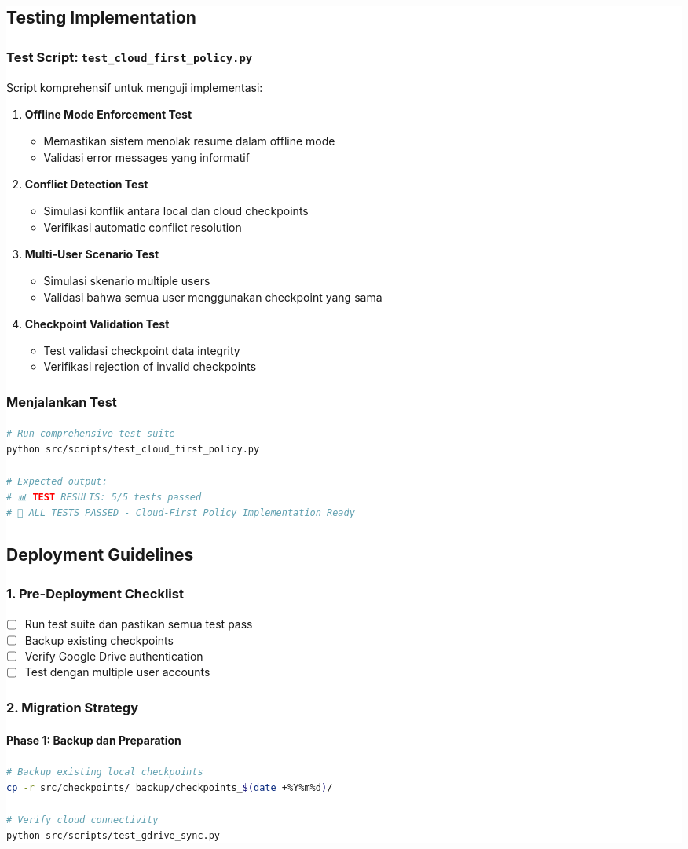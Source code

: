 ## Testing Implementation

### Test Script: `test_cloud_first_policy.py`

Script komprehensif untuk menguji implementasi:

1. **Offline Mode Enforcement Test**
   - Memastikan sistem menolak resume dalam offline mode
   - Validasi error messages yang informatif

2. **Conflict Detection Test**
   - Simulasi konflik antara local dan cloud checkpoints
   - Verifikasi automatic conflict resolution

3. **Multi-User Scenario Test**
   - Simulasi skenario multiple users
   - Validasi bahwa semua user menggunakan checkpoint yang sama

4. **Checkpoint Validation Test**
   - Test validasi checkpoint data integrity
   - Verifikasi rejection of invalid checkpoints

### Menjalankan Test

```bash
# Run comprehensive test suite
python src/scripts/test_cloud_first_policy.py

# Expected output:
# 📊 TEST RESULTS: 5/5 tests passed
# 🎉 ALL TESTS PASSED - Cloud-First Policy Implementation Ready
```

## Deployment Guidelines

### 1. Pre-Deployment Checklist

- [ ] Run test suite dan pastikan semua test pass
- [ ] Backup existing checkpoints
- [ ] Verify Google Drive authentication
- [ ] Test dengan multiple user accounts

### 2. Migration Strategy

#### Phase 1: Backup dan Preparation
```bash
# Backup existing local checkpoints
cp -r src/checkpoints/ backup/checkpoints_$(date +%Y%m%d)/

# Verify cloud connectivity
python src/scripts/test_gdrive_sync.py
```
